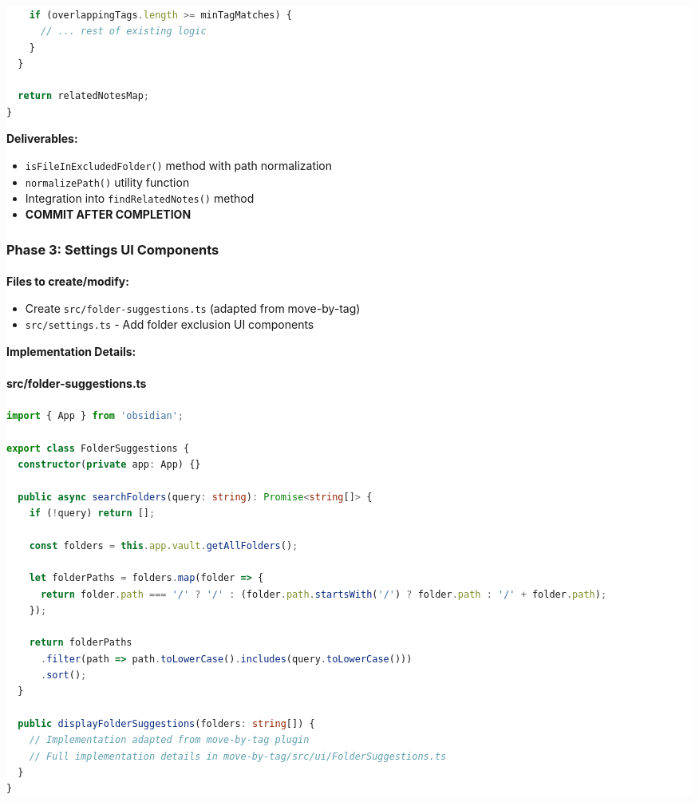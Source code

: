 ```typescript
    if (overlappingTags.length >= minTagMatches) {
      // ... rest of existing logic
    }
  }

  return relatedNotesMap;
}
```

**Deliverables:**
- `isFileInExcludedFolder()` method with path normalization
- `normalizePath()` utility function
- Integration into `findRelatedNotes()` method
- **COMMIT AFTER COMPLETION**

### Phase 3: Settings UI Components

**Files to create/modify:**
- Create `src/folder-suggestions.ts` (adapted from move-by-tag)
- `src/settings.ts` - Add folder exclusion UI components

**Implementation Details:**

#### src/folder-suggestions.ts
```typescript
import { App } from 'obsidian';

export class FolderSuggestions {
  constructor(private app: App) {}

  public async searchFolders(query: string): Promise<string[]> {
    if (!query) return [];
    
    const folders = this.app.vault.getAllFolders();
    
    let folderPaths = folders.map(folder => {
      return folder.path === '/' ? '/' : (folder.path.startsWith('/') ? folder.path : '/' + folder.path);
    });
    
    return folderPaths
      .filter(path => path.toLowerCase().includes(query.toLowerCase()))
      .sort();
  }

  public displayFolderSuggestions(folders: string[]) {
    // Implementation adapted from move-by-tag plugin
    // Full implementation details in move-by-tag/src/ui/FolderSuggestions.ts
  }
}
```
